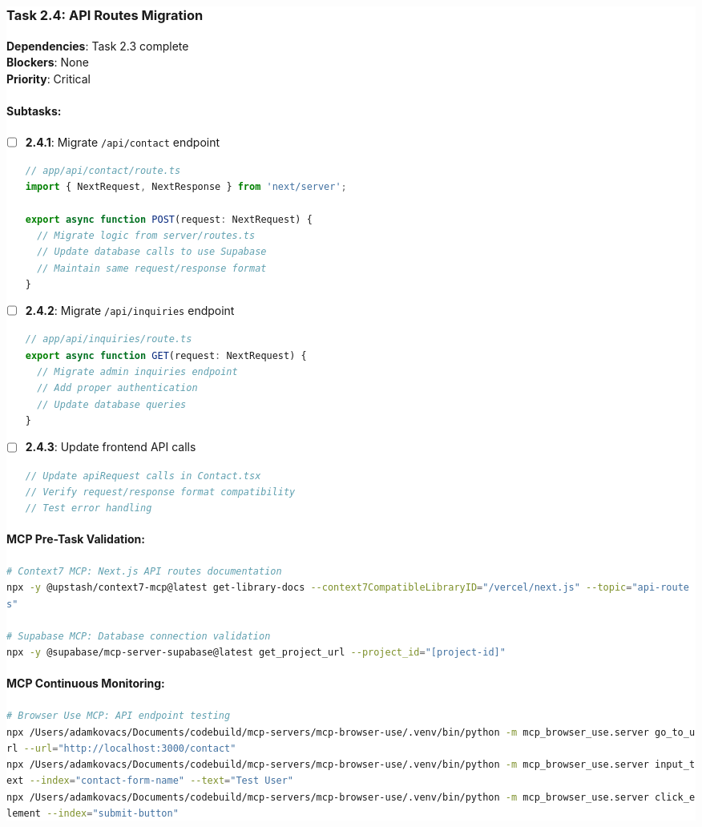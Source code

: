 
### Task 2.4: API Routes Migration
**Dependencies**: Task 2.3 complete  
**Blockers**: None  
**Priority**: Critical

#### Subtasks:
- [ ] **2.4.1**: Migrate `/api/contact` endpoint
  ```typescript
  // app/api/contact/route.ts
  import { NextRequest, NextResponse } from 'next/server';
  
  export async function POST(request: NextRequest) {
    // Migrate logic from server/routes.ts
    // Update database calls to use Supabase
    // Maintain same request/response format
  }
  ```

- [ ] **2.4.2**: Migrate `/api/inquiries` endpoint
  ```typescript
  // app/api/inquiries/route.ts
  export async function GET(request: NextRequest) {
    // Migrate admin inquiries endpoint
    // Add proper authentication
    // Update database queries
  }
  ```

- [ ] **2.4.3**: Update frontend API calls
  ```typescript
  // Update apiRequest calls in Contact.tsx
  // Verify request/response format compatibility
  // Test error handling
  ```

#### MCP Pre-Task Validation:
```bash
# Context7 MCP: Next.js API routes documentation
npx -y @upstash/context7-mcp@latest get-library-docs --context7CompatibleLibraryID="/vercel/next.js" --topic="api-routes"

# Supabase MCP: Database connection validation
npx -y @supabase/mcp-server-supabase@latest get_project_url --project_id="[project-id]"
```

#### MCP Continuous Monitoring:
```bash
# Browser Use MCP: API endpoint testing
npx /Users/adamkovacs/Documents/codebuild/mcp-servers/mcp-browser-use/.venv/bin/python -m mcp_browser_use.server go_to_url --url="http://localhost:3000/contact"
npx /Users/adamkovacs/Documents/codebuild/mcp-servers/mcp-browser-use/.venv/bin/python -m mcp_browser_use.server input_text --index="contact-form-name" --text="Test User"
npx /Users/adamkovacs/Documents/codebuild/mcp-servers/mcp-browser-use/.venv/bin/python -m mcp_browser_use.server click_element --index="submit-button"
```
